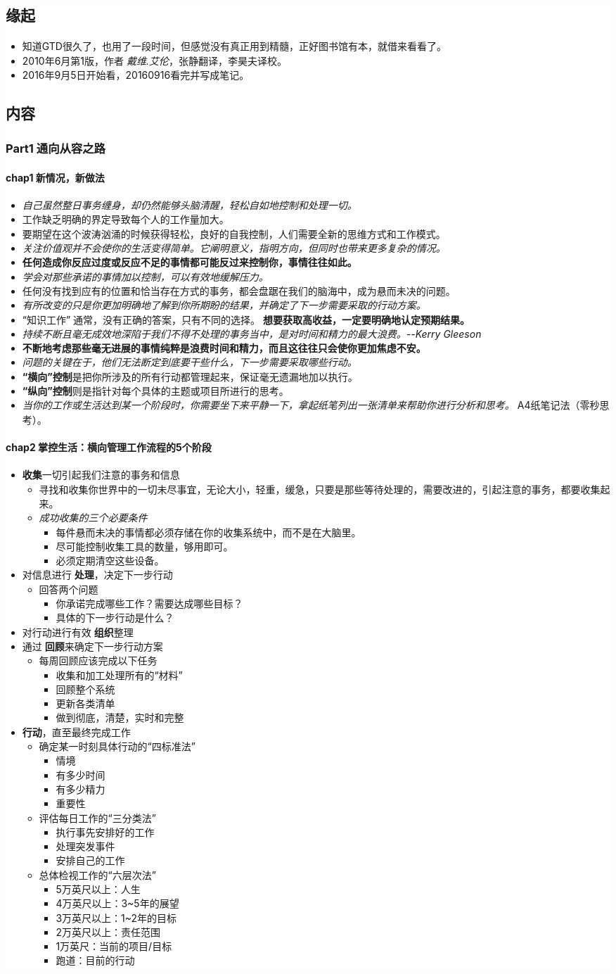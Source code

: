 ##  缘起
+ 知道GTD很久了，也用了一段时间，但感觉没有真正用到精髓，正好图书馆有本，就借来看看了。
+ 2010年6月第1版，作者 *戴维.艾伦*，张静翻译，李昊夫译校。
+ 2016年9月5日开始看，20160916看完并写成笔记。

##  内容
### Part1 通向从容之路
#### chap1 新情况，新做法
+ *自己虽然整日事务缠身，却仍然能够头脑清醒，轻松自如地控制和处理一切。*
+ 工作缺乏明确的界定导致每个人的工作量加大。
+ 要期望在这个波涛汹涌的时候获得轻松，良好的自我控制，人们需要全新的思维方式和工作模式。
+ *关注价值观并不会使你的生活变得简单。它阐明意义，指明方向，但同时也带来更多复杂的情况。*
+ **任何造成你反应过度或反应不足的事情都可能反过来控制你，事情往往如此。**
+ *学会对那些承诺的事情加以控制，可以有效地缓解压力。*
+ 任何没有找到应有的位置和恰当存在方式的事务，都会盘踞在我们的脑海中，成为悬而未决的问题。
+ *有所改变的只是你更加明确地了解到你所期盼的结果，并确定了下一步需要采取的行动方案。*
+ “知识工作” 通常，没有正确的答案，只有不同的选择。 **想要获取高收益，一定要明确地认定预期结果。**
+ *持续不断且毫无成效地深陷于我们不得不处理的事务当中，是对时间和精力的最大浪费。--Kerry Gleeson*
+ **不断地考虑那些毫无进展的事情纯粹是浪费时间和精力，而且这往往只会使你更加焦虑不安。**
+ *问题的关键在于，他们无法断定到底要干些什么，下一步需要采取哪些行动。*
+ **“横向”控制**是把你所涉及的所有行动都管理起来，保证毫无遗漏地加以执行。
+ **“纵向”控制**则是指针对每个具体的主题或项目所进行的思考。
+ *当你的工作或生活达到某一个阶段时，你需要坐下来平静一下，拿起纸笔列出一张清单来帮助你进行分析和思考。* A4纸笔记法（零秒思考）。

#### chap2 掌控生活：横向管理工作流程的5个阶段
+ **收集**一切引起我们注意的事务和信息
	+ 寻找和收集你世界中的一切未尽事宜，无论大小，轻重，缓急，只要是那些等待处理的，需要改进的，引起注意的事务，都要收集起来。
	+ *成功收集的三个必要条件*
		+ 每件悬而未决的事情都必须存储在你的收集系统中，而不是在大脑里。
		+ 尽可能控制收集工具的数量，够用即可。
		+ 必须定期清空这些设备。
+ 对信息进行 **处理**，决定下一步行动
	+ 回答两个问题
		+ 你承诺完成哪些工作？需要达成哪些目标？
		+ 具体的下一步行动是什么？
+ 对行动进行有效 **组织**整理
+ 通过 **回顾**来确定下一步行动方案
	+ 每周回顾应该完成以下任务
		+ 收集和加工处理所有的“材料”
		+ 回顾整个系统
		+ 更新各类清单
		+ 做到彻底，清楚，实时和完整
+ **行动**，直至最终完成工作
	+ 确定某一时刻具体行动的“四标准法”
		+ 情境
		+ 有多少时间
		+ 有多少精力
		+ 重要性
	+ 评估每日工作的“三分类法”
		+ 执行事先安排好的工作
		+ 处理突发事件
		+ 安排自己的工作
	+ 总体检视工作的“六层次法”
		+ 5万英尺以上：人生
		+ 4万英尺以上：3~5年的展望
		+ 3万英尺以上：1~2年的目标
		+ 2万英尺以上：责任范围
		+ 1万英尺：当前的项目/目标
		+ 跑道：目前的行动
